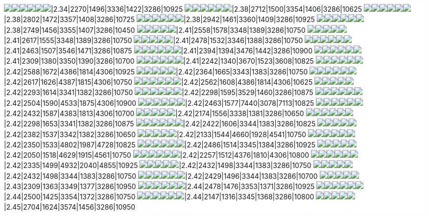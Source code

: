 ![](/item/3124.png)![](/item/3508.png)![](/item/3115.png)![](/item/1001.png)![](/item/1055.png)![](/item/1037.png)|2.34|2270|1496|3336|1422|3286|10925
![](/item/3124.png)![](/item/3508.png)![](/item/3004.png)![](/item/1001.png)![](/item/1055.png)![](/item/1037.png)|2.38|2712|1500|3354|1406|3286|10625
![](/item/3124.png)![](/item/3508.png)![](/item/6693.png)![](/item/1001.png)![](/item/1055.png)![](/item/1037.png)|2.38|2802|1472|3357|1408|3286|10725
![](/item/3124.png)![](/item/3004.png)![](/item/6694.png)![](/item/1001.png)![](/item/1055.png)![](/item/1037.png)|2.38|2942|1461|3360|1409|3286|10925
![](/item/3124.png)![](/item/3508.png)![](/item/3179.png)![](/item/1001.png)![](/item/1055.png)![](/item/1038.png)|2.38|2749|1456|3355|1407|3286|10450
![](/item/3124.png)![](/item/3046.png)![](/item/3036.png)![](/item/1055.png)![](/item/1038.png)|2.41|2558|1578|3348|1389|3286|10750
![](/item/6676.png)![](/item/3124.png)![](/item/3046.png)![](/item/1055.png)![](/item/1038.png)|2.41|2617|1555|3348|1389|3286|10750
![](/item/3124.png)![](/item/3046.png)![](/item/3033.png)![](/item/1055.png)![](/item/1038.png)|2.41|2478|1532|3346|1388|3286|10750
![](/item/3124.png)![](/item/3046.png)![](/item/3072.png)![](/item/1055.png)![](/item/1037.png)![](/item/1036.png)|2.41|2463|1507|3546|1471|3286|10875
![](/item/3124.png)![](/item/3115.png)![](/item/3074.png)![](/item/1001.png)![](/item/1055.png)![](/item/1036.png)|2.41|2394|1394|3476|1442|3286|10900
![](/item/3124.png)![](/item/3115.png)![](/item/6694.png)![](/item/1001.png)![](/item/1055.png)![](/item/1036.png)|2.41|2309|1380|3350|1390|3286|10700
![](/item/3124.png)![](/item/3115.png)![](/item/6609.png)![](/item/1001.png)![](/item/1055.png)![](/item/1037.png)|2.41|2242|1340|3670|1523|3608|10825
![](/item/3124.png)![](/item/3091.png)![](/item/3004.png)![](/item/1001.png)![](/item/1055.png)![](/item/1037.png)|2.42|2588|1672|4386|1814|4306|10925
![](/item/3124.png)![](/item/3085.png)![](/item/3036.png)![](/item/1055.png)![](/item/1038.png)|2.42|2364|1665|3343|1383|3286|10750
![](/item/3124.png)![](/item/3091.png)![](/item/3179.png)![](/item/1001.png)![](/item/1055.png)![](/item/1038.png)|2.42|2617|1626|4387|1815|4306|10750
![](/item/3124.png)![](/item/3091.png)![](/item/6695.png)![](/item/1001.png)![](/item/1055.png)![](/item/1037.png)|2.42|2562|1608|4386|1814|4306|10625
![](/item/3124.png)![](/item/3085.png)![](/item/3033.png)![](/item/1055.png)![](/item/1038.png)|2.42|2293|1614|3341|1382|3286|10750
![](/item/3124.png)![](/item/3085.png)![](/item/3072.png)![](/item/1055.png)![](/item/1037.png)![](/item/1036.png)|2.42|2298|1595|3529|1460|3286|10875
![](/item/3124.png)![](/item/3091.png)![](/item/3074.png)![](/item/1001.png)![](/item/1055.png)![](/item/1036.png)|2.42|2504|1590|4533|1875|4306|10900
![](/item/3124.png)![](/item/3091.png)![](/item/3156.png)![](/item/1001.png)![](/item/1055.png)![](/item/1037.png)|2.42|2463|1577|7440|3078|7113|10825
![](/item/3124.png)![](/item/3091.png)![](/item/6694.png)![](/item/1001.png)![](/item/1055.png)![](/item/1036.png)|2.42|2432|1587|4383|1813|4306|10700
![](/item/3124.png)![](/item/3508.png)![](/item/3085.png)![](/item/1055.png)![](/item/1038.png)|2.42|2174|1556|3338|1381|3286|10650
![](/item/3124.png)![](/item/3094.png)![](/item/3087.png)![](/item/1055.png)![](/item/1037.png)![](/item/1036.png)|2.42|2298|1653|3341|1382|3286|10875
![](/item/3095.png)![](/item/3124.png)![](/item/3087.png)![](/item/1001.png)![](/item/1055.png)![](/item/1037.png)|2.42|2422|1606|3344|1383|3286|10825
![](/item/3124.png)![](/item/3004.png)![](/item/3085.png)![](/item/1055.png)![](/item/1038.png)|2.42|2382|1537|3342|1382|3286|10650
![](/item/3124.png)![](/item/3085.png)![](/item/6673.png)![](/item/1055.png)![](/item/1038.png)|2.42|2133|1544|4660|1928|4541|10750
![](/item/3124.png)![](/item/3091.png)![](/item/6609.png)![](/item/1001.png)![](/item/1055.png)![](/item/1037.png)|2.42|2350|1533|4802|1987|4728|10825
![](/item/3124.png)![](/item/3179.png)![](/item/3085.png)![](/item/1055.png)![](/item/1038.png)![](/item/1037.png)|2.42|2486|1514|3345|1384|3286|10925
![](/item/3124.png)![](/item/3085.png)![](/item/3139.png)![](/item/1055.png)![](/item/1038.png)|2.42|2050|1518|4629|1915|4561|10750
![](/item/3124.png)![](/item/3091.png)![](/item/6333.png)![](/item/1001.png)![](/item/1055.png)![](/item/1036.png)|2.42|2257|1512|4376|1810|4306|10800
![](/item/3124.png)![](/item/3091.png)![](/item/3814.png)![](/item/1001.png)![](/item/1055.png)![](/item/1037.png)|2.42|2335|1499|4932|2040|4855|10925
![](/item/3124.png)![](/item/6693.png)![](/item/3085.png)![](/item/1055.png)![](/item/1038.png)|2.42|2432|1498|3344|1383|3286|10750
![](/item/3124.png)![](/item/6696.png)![](/item/3085.png)![](/item/1055.png)![](/item/1038.png)|2.42|2432|1498|3344|1383|3286|10750
![](/item/3124.png)![](/item/3085.png)![](/item/6695.png)![](/item/1055.png)![](/item/1038.png)![](/item/1036.png)|2.42|2429|1496|3344|1383|3286|10700
![](/item/3124.png)![](/item/3115.png)![](/item/6693.png)![](/item/1055.png)![](/item/3006.png)|2.43|2309|1363|3349|1377|3286|10950
![](/item/3124.png)![](/item/3115.png)![](/item/3004.png)![](/item/1001.png)![](/item/1055.png)![](/item/1037.png)|2.44|2478|1476|3353|1371|3286|10925
![](/item/3124.png)![](/item/3115.png)![](/item/3179.png)![](/item/1001.png)![](/item/1055.png)![](/item/1038.png)|2.44|2500|1425|3354|1372|3286|10750
![](/item/3124.png)![](/item/3115.png)![](/item/6333.png)![](/item/1001.png)![](/item/1055.png)![](/item/1036.png)|2.44|2147|1316|3345|1368|3286|10800
![](/item/3124.png)![](/item/3036.png)![](/item/3072.png)![](/item/1055.png)![](/item/3006.png)|2.45|2704|1624|3574|1456|3286|10950